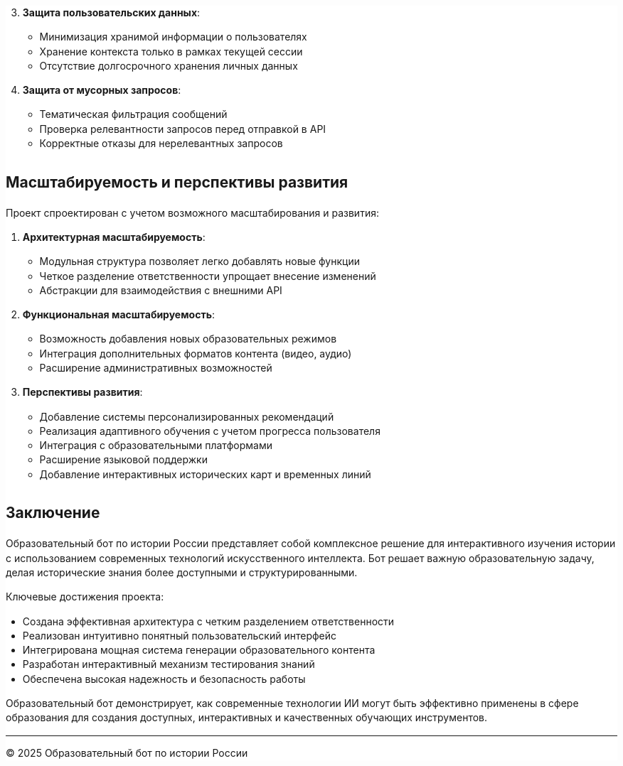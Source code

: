 3. **Защита пользовательских данных**:
   - Минимизация хранимой информации о пользователях
   - Хранение контекста только в рамках текущей сессии
   - Отсутствие долгосрочного хранения личных данных

4. **Защита от мусорных запросов**:
   - Тематическая фильтрация сообщений
   - Проверка релевантности запросов перед отправкой в API
   - Корректные отказы для нерелевантных запросов

## Масштабируемость и перспективы развития

Проект спроектирован с учетом возможного масштабирования и развития:

1. **Архитектурная масштабируемость**:
   - Модульная структура позволяет легко добавлять новые функции
   - Четкое разделение ответственности упрощает внесение изменений
   - Абстракции для взаимодействия с внешними API

2. **Функциональная масштабируемость**:
   - Возможность добавления новых образовательных режимов
   - Интеграция дополнительных форматов контента (видео, аудио)
   - Расширение административных возможностей

3. **Перспективы развития**:
   - Добавление системы персонализированных рекомендаций
   - Реализация адаптивного обучения с учетом прогресса пользователя
   - Интеграция с образовательными платформами
   - Расширение языковой поддержки
   - Добавление интерактивных исторических карт и временных линий

## Заключение

Образовательный бот по истории России представляет собой комплексное решение для интерактивного изучения истории с использованием современных технологий искусственного интеллекта. Бот решает важную образовательную задачу, делая исторические знания более доступными и структурированными.

Ключевые достижения проекта:
- Создана эффективная архитектура с четким разделением ответственности
- Реализован интуитивно понятный пользовательский интерфейс
- Интегрирована мощная система генерации образовательного контента
- Разработан интерактивный механизм тестирования знаний
- Обеспечена высокая надежность и безопасность работы

Образовательный бот демонстрирует, как современные технологии ИИ могут быть эффективно применены в сфере образования для создания доступных, интерактивных и качественных обучающих инструментов.

---

© 2025 Образовательный бот по истории России
